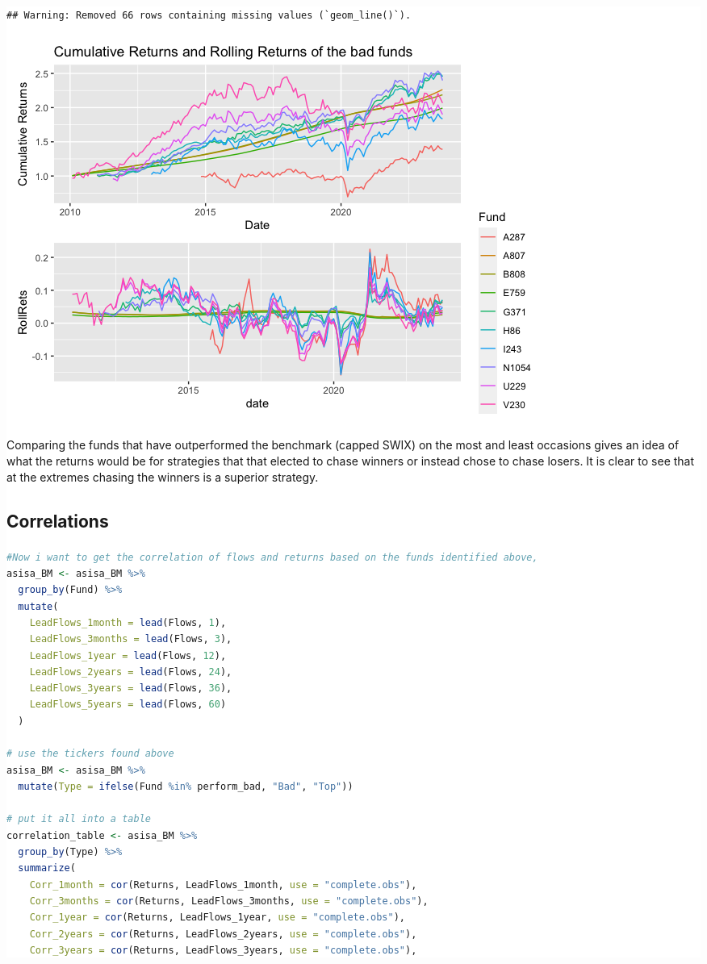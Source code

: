     ## Warning: Removed 66 rows containing missing values (`geom_line()`).

![](README_files/figure-markdown_github/unnamed-chunk-40-1.png)

Comparing the funds that have outperformed the benchmark (capped SWIX)
on the most and least occasions gives an idea of what the returns would
be for strategies that that elected to chase winners or instead chose to
chase losers. It is clear to see that at the extremes chasing the
winners is a superior strategy.

## Correlations

``` r
#Now i want to get the correlation of flows and returns based on the funds identified above,
asisa_BM <- asisa_BM %>%
  group_by(Fund) %>%
  mutate(
    LeadFlows_1month = lead(Flows, 1),
    LeadFlows_3months = lead(Flows, 3),
    LeadFlows_1year = lead(Flows, 12),
    LeadFlows_2years = lead(Flows, 24),
    LeadFlows_3years = lead(Flows, 36),
    LeadFlows_5years = lead(Flows, 60)
  )

# use the tickers found above
asisa_BM <- asisa_BM %>%
  mutate(Type = ifelse(Fund %in% perform_bad, "Bad", "Top"))

# put it all into a table 
correlation_table <- asisa_BM %>%
  group_by(Type) %>%
  summarize(
    Corr_1month = cor(Returns, LeadFlows_1month, use = "complete.obs"),
    Corr_3months = cor(Returns, LeadFlows_3months, use = "complete.obs"),
    Corr_1year = cor(Returns, LeadFlows_1year, use = "complete.obs"),
    Corr_2years = cor(Returns, LeadFlows_2years, use = "complete.obs"),
    Corr_3years = cor(Returns, LeadFlows_3years, use = "complete.obs"),
```